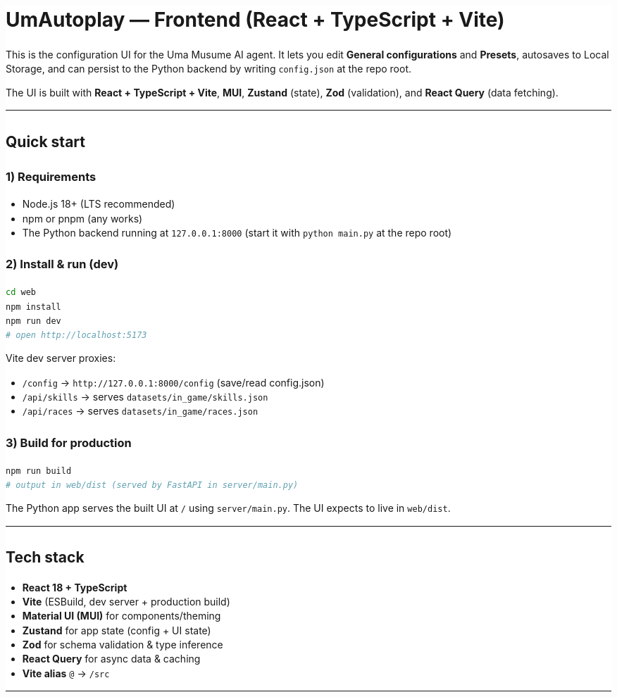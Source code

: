 # UmAutoplay — Frontend (React + TypeScript + Vite)

This is the configuration UI for the Uma Musume AI agent. It lets you edit **General configurations** and **Presets**, autosaves to Local Storage, and can persist to the Python backend by writing `config.json` at the repo root.

The UI is built with **React + TypeScript + Vite**, **MUI**, **Zustand** (state), **Zod** (validation), and **React Query** (data fetching).

---

## Quick start

### 1) Requirements

* Node.js 18+ (LTS recommended)
* npm or pnpm (any works)
* The Python backend running at `127.0.0.1:8000` (start it with `python main.py` at the repo root)

### 2) Install & run (dev)

```bash
cd web
npm install
npm run dev
# open http://localhost:5173
```

Vite dev server proxies:

* `/config` → `http://127.0.0.1:8000/config` (save/read config.json)
* `/api/skills` → serves `datasets/in_game/skills.json`
* `/api/races` → serves `datasets/in_game/races.json`

### 3) Build for production

```bash
npm run build
# output in web/dist (served by FastAPI in server/main.py)
```

The Python app serves the built UI at `/` using `server/main.py`. The UI expects to live in `web/dist`.

---

## Tech stack

* **React 18 + TypeScript**
* **Vite** (ESBuild, dev server + production build)
* **Material UI (MUI)** for components/theming
* **Zustand** for app state (config + UI state)
* **Zod** for schema validation & type inference
* **React Query** for async data & caching
* **Vite alias** `@` → `/src`

---